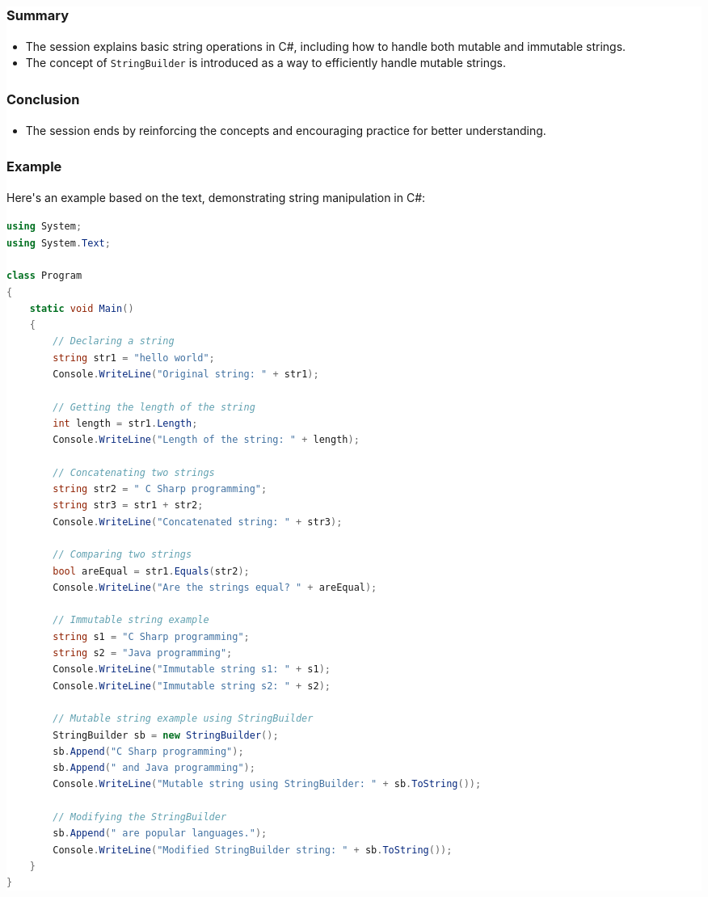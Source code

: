### Summary
- The session explains basic string operations in C#, including how to handle both mutable and immutable strings.
- The concept of `StringBuilder` is introduced as a way to efficiently handle mutable strings.

### Conclusion
- The session ends by reinforcing the concepts and encouraging practice for better understanding.

### Example

Here's an example based on the text, demonstrating string manipulation in C#:

```csharp
using System;
using System.Text;

class Program
{
    static void Main()
    {
        // Declaring a string
        string str1 = "hello world";
        Console.WriteLine("Original string: " + str1);

        // Getting the length of the string
        int length = str1.Length;
        Console.WriteLine("Length of the string: " + length);

        // Concatenating two strings
        string str2 = " C Sharp programming";
        string str3 = str1 + str2;
        Console.WriteLine("Concatenated string: " + str3);

        // Comparing two strings
        bool areEqual = str1.Equals(str2);
        Console.WriteLine("Are the strings equal? " + areEqual);

        // Immutable string example
        string s1 = "C Sharp programming";
        string s2 = "Java programming";
        Console.WriteLine("Immutable string s1: " + s1);
        Console.WriteLine("Immutable string s2: " + s2);

        // Mutable string example using StringBuilder
        StringBuilder sb = new StringBuilder();
        sb.Append("C Sharp programming");
        sb.Append(" and Java programming");
        Console.WriteLine("Mutable string using StringBuilder: " + sb.ToString());

        // Modifying the StringBuilder
        sb.Append(" are popular languages.");
        Console.WriteLine("Modified StringBuilder string: " + sb.ToString());
    }
}
```
